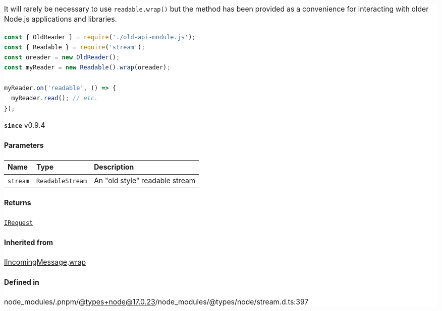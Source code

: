 It will rarely be necessary to use `readable.wrap()` but the method has been
provided as a convenience for interacting with older Node.js applications and
libraries.

```js
const { OldReader } = require('./old-api-module.js');
const { Readable } = require('stream');
const oreader = new OldReader();
const myReader = new Readable().wrap(oreader);

myReader.on('readable', () => {
  myReader.read(); // etc.
});
```

**`since`** v0.9.4

#### Parameters

| Name | Type | Description |
| :------ | :------ | :------ |
| `stream` | `ReadableStream` | An "old style" readable stream |

#### Returns

[`IRequest`](IRequest.md)

#### Inherited from

[IIncomingMessage](IIncomingMessage.md).[wrap](IIncomingMessage.md#wrap)

#### Defined in

node_modules/.pnpm/@types+node@17.0.23/node_modules/@types/node/stream.d.ts:397
